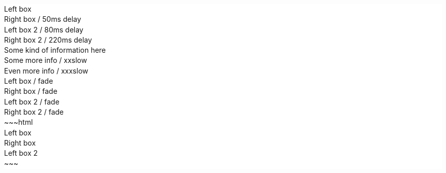 <div class="_styleguide-example">

  <div class="_grid-two _color-bg-ui _margin-bottom _padding">
    <div class="_card _scrollReveal">
      Left box
    </div>
    <div class="_card _scrollReveal" data-delay="50">
      Right box / 50ms delay
    </div>
    <div class="_card _scrollReveal" data-delay="80">
      Left box 2 / 80ms delay
    </div>
    <div class="_card _scrollReveal" data-delay="220">
      Right box 2 / 220ms delay
    </div>
  </div>

  <div class="_grid-one _color-bg-ui _margin-bottom  _padding">
    <div class="_card _center-margin _scrollReveal --fade">
      Some kind of information here
    </div>
    <div class="_card _center-margin _scrollReveal --fade _ease-xxslow">
      Some more info / xxslow
    </div>
    <div class="_card _center-margin _scrollReveal _ease-xxxslow">
      Even more info / xxxslow
    </div>
  </div>

  <div class="_grid-two _color-bg-ui _margin-bottom _padding">
    <div class="_card _scrollReveal --fade ">
      Left box / fade
    </div>
    <div class="_card _scrollReveal --fade " data-delay="50">
      Right box / fade
    </div>
    <div class="_card _scrollReveal --fade " data-delay="80">
      Left box 2 / fade
    </div>
    <div class="_card _scrollReveal --fade " data-delay="220">
      Right box 2 / fade
    </div>
  </div>

  <script src="https://cdnjs.cloudflare.com/ajax/libs/gsap/1.20.2/TweenMax.min.js"></script>
  <script src="https://cdnjs.cloudflare.com/ajax/libs/ScrollMagic/2.0.5/ScrollMagic.js"></script>
  <script src="https://cdnjs.cloudflare.com/ajax/libs/ScrollMagic/2.0.5/plugins/animation.gsap.js"></script>
  <script src="https://cdnjs.cloudflare.com/ajax/libs/ScrollMagic/2.0.5/plugins/debug.addIndicators.js"></script>

  <script src="../coeur/scriptcoeur/scrollreveal.js" type="text/javascript"></script>
</div>
~~~html

  <div class="_grid-two _color-bg-ui _margin-bottom _padding">
    <div class="_card _scrollReveal">
      Left box
    </div>
    <div class="_card _scrollReveal">
      Right box
    </div>
    <div class="_card _scrollReveal">
      Left box 2 
    </div>
    <div class="_card _scrollReveal">
~~~